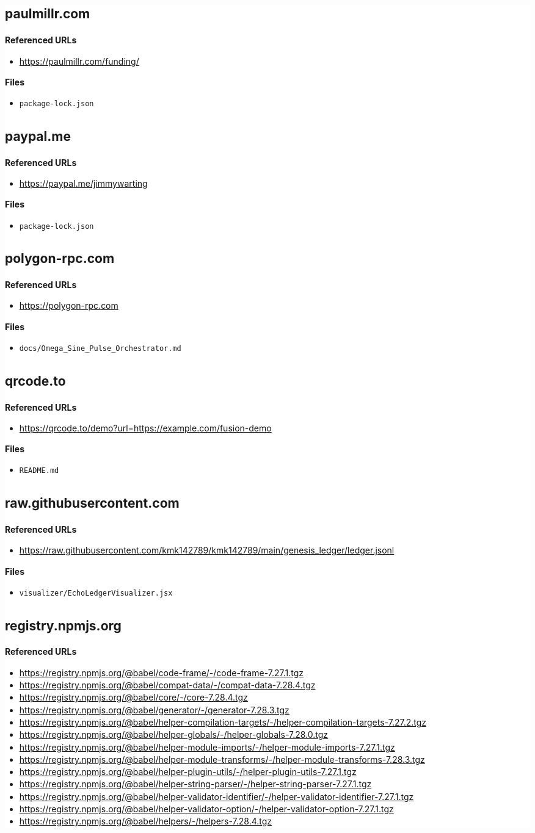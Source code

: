 ## paulmillr.com

**Referenced URLs**

- https://paulmillr.com/funding/

**Files**

- `package-lock.json`

## paypal.me

**Referenced URLs**

- https://paypal.me/jimmywarting

**Files**

- `package-lock.json`

## polygon-rpc.com

**Referenced URLs**

- https://polygon-rpc.com

**Files**

- `docs/Omega_Sine_Pulse_Orchestrator.md`

## qrcode.to

**Referenced URLs**

- https://qrcode.to/demo?url=https://example.com/fusion-demo

**Files**

- `README.md`

## raw.githubusercontent.com

**Referenced URLs**

- https://raw.githubusercontent.com/kmk142789/kmk142789/main/genesis_ledger/ledger.jsonl

**Files**

- `visualizer/EchoLedgerVisualizer.jsx`

## registry.npmjs.org

**Referenced URLs**

- https://registry.npmjs.org/@babel/code-frame/-/code-frame-7.27.1.tgz
- https://registry.npmjs.org/@babel/compat-data/-/compat-data-7.28.4.tgz
- https://registry.npmjs.org/@babel/core/-/core-7.28.4.tgz
- https://registry.npmjs.org/@babel/generator/-/generator-7.28.3.tgz
- https://registry.npmjs.org/@babel/helper-compilation-targets/-/helper-compilation-targets-7.27.2.tgz
- https://registry.npmjs.org/@babel/helper-globals/-/helper-globals-7.28.0.tgz
- https://registry.npmjs.org/@babel/helper-module-imports/-/helper-module-imports-7.27.1.tgz
- https://registry.npmjs.org/@babel/helper-module-transforms/-/helper-module-transforms-7.28.3.tgz
- https://registry.npmjs.org/@babel/helper-plugin-utils/-/helper-plugin-utils-7.27.1.tgz
- https://registry.npmjs.org/@babel/helper-string-parser/-/helper-string-parser-7.27.1.tgz
- https://registry.npmjs.org/@babel/helper-validator-identifier/-/helper-validator-identifier-7.27.1.tgz
- https://registry.npmjs.org/@babel/helper-validator-option/-/helper-validator-option-7.27.1.tgz
- https://registry.npmjs.org/@babel/helpers/-/helpers-7.28.4.tgz